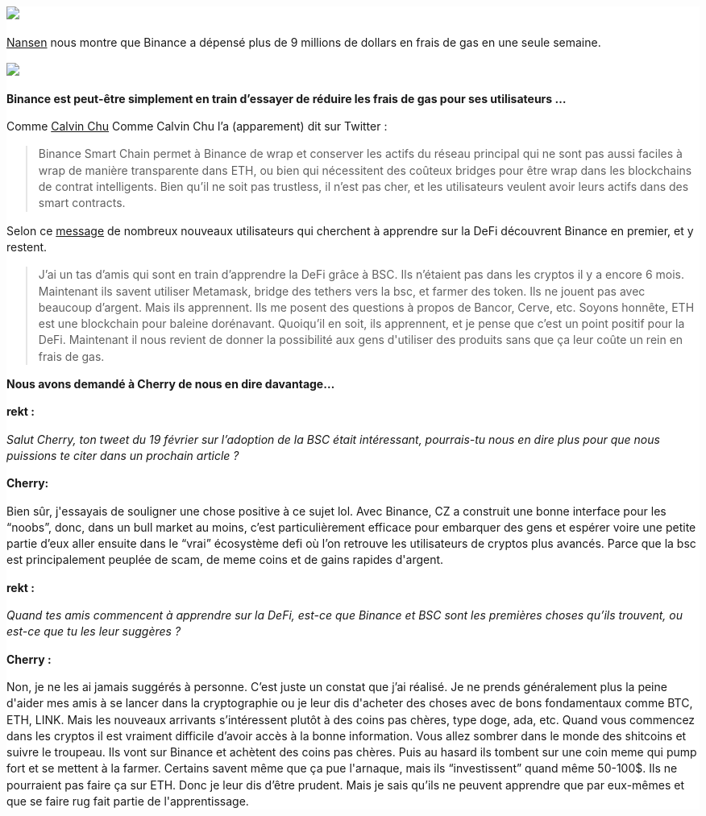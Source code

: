 ![](https://raw.githubusercontent.com/RektHQ/Assets/main/images/2021/02/bsc-topaccountES.png)

[Nansen](https://twitter.com/ASvanevik/status/1362288014341279744?s=20) nous montre que Binance a dépensé plus de 9 millions de dollars en frais de gas en une seule semaine.

![](https://raw.githubusercontent.com/RektHQ/Assets/main/images/2021/02/bsc-nansen-gas.png)

**Binance est peut-être simplement en train d’essayer de réduire les frais de gas pour ses utilisateurs …**

Comme [Calvin Chu](https://twitter.com/calchulus/status/1363123887060434945?s=20) Comme Calvin Chu l’a (apparement) dit sur Twitter :

> Binance Smart Chain permet à Binance de wrap et conserver les actifs du réseau principal qui ne sont pas aussi faciles à wrap de manière transparente dans ETH, ou bien qui nécessitent des coûteux bridges pour être wrap dans les blockchains de contrat intelligents. Bien qu’il ne soit pas trustless, il n’est pas cher, et les utilisateurs veulent avoir leurs actifs dans des smart contracts.

Selon ce [message](https://twitter.com/cherry_hotwife/status/1362668102257958914?s=09) de nombreux nouveaux utilisateurs qui cherchent à apprendre sur la DeFi découvrent Binance en premier, et y restent.

> J’ai un tas d’amis qui sont en train d’apprendre la DeFi grâce à BSC. Ils n’étaient pas dans les cryptos il y a encore 6 mois. Maintenant ils savent utiliser Metamask, bridge des tethers vers la bsc, et farmer des token. Ils ne jouent pas avec beaucoup d’argent. Mais ils apprennent. Ils me posent des questions à propos de Bancor, Cerve, etc. Soyons honnête, ETH est une blockchain pour baleine dorénavant. Quoiqu’il en soit, ils apprennent, et je pense que c’est un point positif pour la DeFi. Maintenant il nous revient de donner la possibilité aux gens d'utiliser des produits sans que ça leur coûte un rein en frais de gas.  

**Nous avons demandé à Cherry de nous en dire davantage…**

**rekt :**

_Salut Cherry, ton tweet du 19 février sur l’adoption de la BSC était intéressant, pourrais-tu nous en dire plus pour que nous puissions te citer dans un prochain article ?_

**Cherry:**

Bien sûr, j'essayais de souligner une chose positive à ce sujet lol. Avec Binance, CZ a construit une bonne interface pour les “noobs”, donc, dans un bull market au moins, c’est particulièrement efficace pour embarquer des gens et espérer voire une petite partie d’eux aller ensuite dans le “vrai” écosystème defi où l’on retrouve les utilisateurs de cryptos plus avancés. Parce que la bsc est principalement peuplée de scam, de meme coins et de gains rapides d'argent.

**rekt :** 

_Quand tes amis commencent à apprendre sur la DeFi, est-ce que Binance et BSC sont les premières choses qu’ils trouvent, ou est-ce que tu les leur suggères ?_

**Cherry :**

Non, je ne les ai jamais suggérés à personne. C’est  juste un constat que j’ai réalisé. Je ne prends généralement plus la peine d'aider mes amis à se lancer dans la cryptographie ou je leur dis d'acheter des choses avec de bons fondamentaux comme BTC, ETH, LINK. Mais les nouveaux arrivants s’intéressent plutôt à des coins pas chères, type doge, ada, etc. Quand vous commencez dans les cryptos il est vraiment difficile d’avoir accès à la bonne information. Vous allez sombrer dans le monde des shitcoins et suivre le troupeau. Ils vont sur Binance et achètent des coins pas chères. Puis au hasard ils tombent sur une coin meme qui pump fort et se mettent à la farmer. Certains savent même que ça pue l'arnaque, mais ils “investissent” quand même 50-100$. Ils ne pourraient pas faire ça sur ETH. Donc je leur dis d’être prudent. Mais je sais qu’ils ne peuvent apprendre que par eux-mêmes et que se faire rug fait partie de l'apprentissage.
